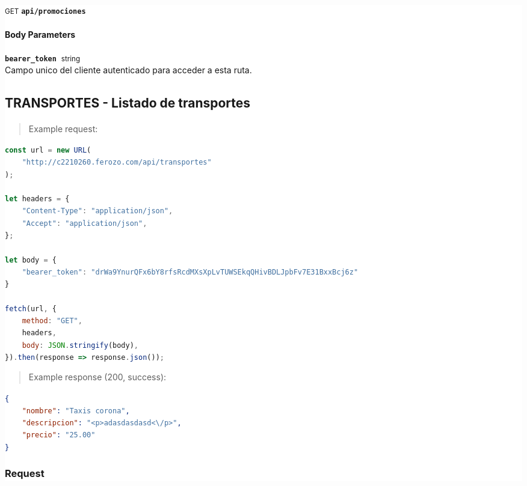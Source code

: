 <small class="badge badge-green">GET</small>
 <b><code>api/promociones</code></b>
</p>
<h4 class="fancy-heading-panel"><b>Body Parameters</b></h4>
<p>
<b><code>bearer_token</code></b>&nbsp;&nbsp;<small>string</small>  &nbsp;
<input type="text" name="bearer_token" data-endpoint="GETapi-promociones" data-component="body" required  hidden>
<br>
Campo unico del cliente autenticado para acceder a esta ruta.
</p>

</form>


## TRANSPORTES - Listado de transportes




> Example request:

```javascript
const url = new URL(
    "http://c2210260.ferozo.com/api/transportes"
);

let headers = {
    "Content-Type": "application/json",
    "Accept": "application/json",
};

let body = {
    "bearer_token": "drWa9YnurQFx6bY8rfsRcdMXsXpLvTUWSEkqQHivBDLJpbFv7E31BxxBcj6z"
}

fetch(url, {
    method: "GET",
    headers,
    body: JSON.stringify(body),
}).then(response => response.json());
```


> Example response (200, success):

```json
{
    "nombre": "Taxis corona",
    "descripcion": "<p>adasdasdasd<\/p>",
    "precio": "25.00"
}
```
<div id="execution-results-GETapi-transportes" hidden>
    <blockquote>Received response<span id="execution-response-status-GETapi-transportes"></span>:</blockquote>
    <pre class="json"><code id="execution-response-content-GETapi-transportes"></code></pre>
</div>
<div id="execution-error-GETapi-transportes" hidden>
    <blockquote>Request failed with error:</blockquote>
    <pre><code id="execution-error-message-GETapi-transportes"></code></pre>
</div>
<form id="form-GETapi-transportes" data-method="GET" data-path="api/transportes" data-authed="0" data-hasfiles="0" data-headers='{"Content-Type":"application\/json","Accept":"application\/json"}' onsubmit="event.preventDefault(); executeTryOut('GETapi-transportes', this);">
<h3>
    Request&nbsp;&nbsp;&nbsp;